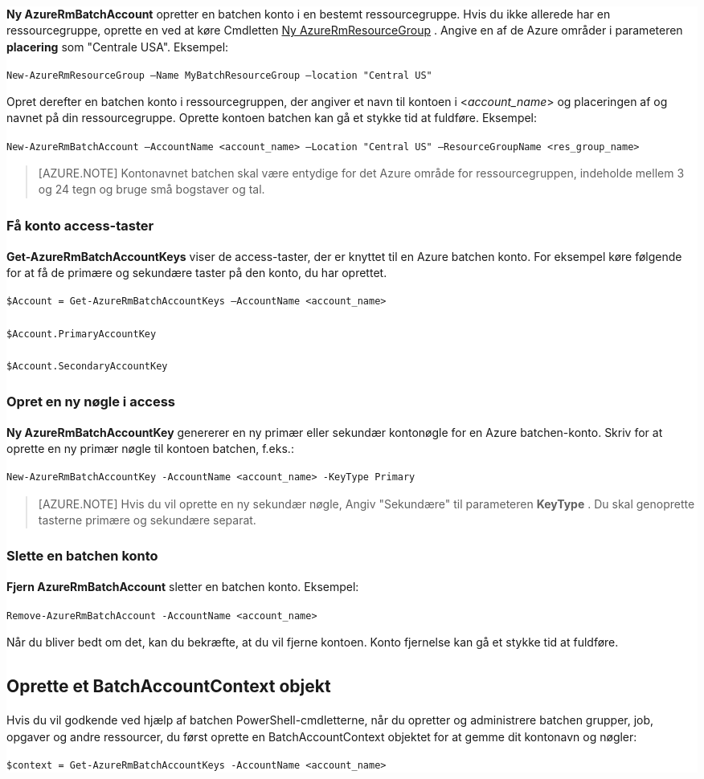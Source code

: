 **Ny AzureRmBatchAccount** opretter en batchen konto i en bestemt ressourcegruppe. Hvis du ikke allerede har en ressourcegruppe, oprette en ved at køre Cmdletten [Ny AzureRmResourceGroup](https://msdn.microsoft.com/library/azure/mt603739.aspx) . Angive en af de Azure områder i parameteren **placering** som "Centrale USA". Eksempel:

    New-AzureRmResourceGroup –Name MyBatchResourceGroup –location "Central US"

Opret derefter en batchen konto i ressourcegruppen, der angiver et navn til kontoen i <*account_name*> og placeringen af og navnet på din ressourcegruppe. Oprette kontoen batchen kan gå et stykke tid at fuldføre. Eksempel:

    New-AzureRmBatchAccount –AccountName <account_name> –Location "Central US" –ResourceGroupName <res_group_name>

> [AZURE.NOTE] Kontonavnet batchen skal være entydige for det Azure område for ressourcegruppen, indeholde mellem 3 og 24 tegn og bruge små bogstaver og tal.

### <a name="get-account-access-keys"></a>Få konto access-taster
**Get-AzureRmBatchAccountKeys** viser de access-taster, der er knyttet til en Azure batchen konto. For eksempel køre følgende for at få de primære og sekundære taster på den konto, du har oprettet.

    $Account = Get-AzureRmBatchAccountKeys –AccountName <account_name>

    $Account.PrimaryAccountKey

    $Account.SecondaryAccountKey

### <a name="generate-a-new-access-key"></a>Opret en ny nøgle i access
**Ny AzureRmBatchAccountKey** genererer en ny primær eller sekundær kontonøgle for en Azure batchen-konto. Skriv for at oprette en ny primær nøgle til kontoen batchen, f.eks.:

    New-AzureRmBatchAccountKey -AccountName <account_name> -KeyType Primary

> [AZURE.NOTE] Hvis du vil oprette en ny sekundær nøgle, Angiv "Sekundære" til parameteren **KeyType** . Du skal genoprette tasterne primære og sekundære separat.

### <a name="delete-a-batch-account"></a>Slette en batchen konto
**Fjern AzureRmBatchAccount** sletter en batchen konto. Eksempel:

    Remove-AzureRmBatchAccount -AccountName <account_name>

Når du bliver bedt om det, kan du bekræfte, at du vil fjerne kontoen. Konto fjernelse kan gå et stykke tid at fuldføre.

## <a name="create-a-batchaccountcontext-object"></a>Oprette et BatchAccountContext objekt

Hvis du vil godkende ved hjælp af batchen PowerShell-cmdletterne, når du opretter og administrere batchen grupper, job, opgaver og andre ressourcer, du først oprette en BatchAccountContext objektet for at gemme dit kontonavn og nøgler:

    $context = Get-AzureRmBatchAccountKeys -AccountName <account_name>
